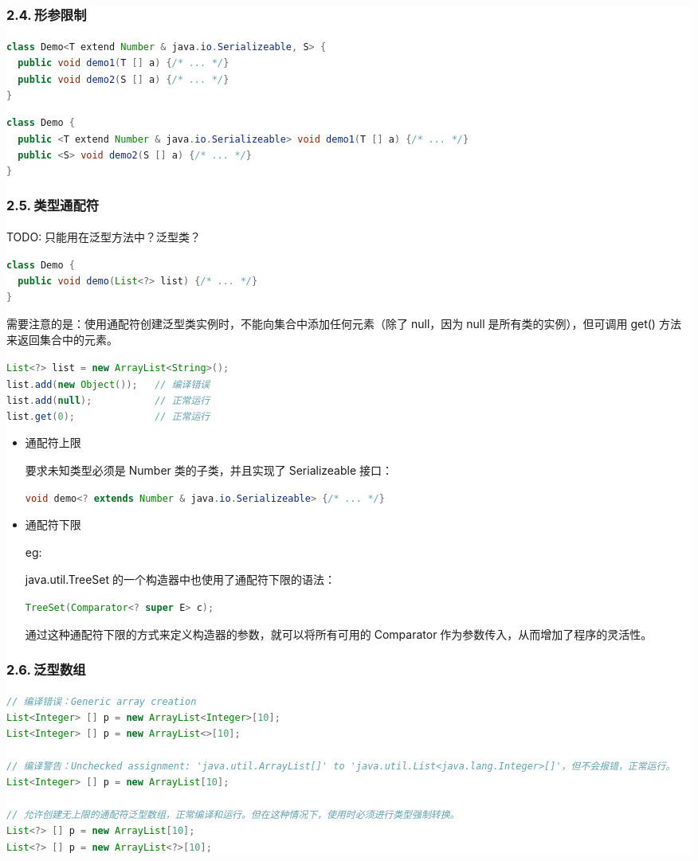 ### 2.4. 形参限制

```java
class Demo<T extend Number & java.io.Serializeable, S> {
  public void demo1(T [] a) {/* ... */}
  public void demo2(S [] a) {/* ... */}
}
```

```java
class Demo {
  public <T extend Number & java.io.Serializeable> void demo1(T [] a) {/* ... */}
  public <S> void demo2(S [] a) {/* ... */}
}
```

### 2.5. 类型通配符

TODO: 只能用在泛型方法中？泛型类？
```java
class Demo {
  public void demo(List<?> list) {/* ... */}
}
```

需要注意的是：使用通配符创建泛型类实例时，不能向集合中添加任何元素（除了 null，因为 null 是所有类的实例），但可调用 get() 方法来返回集合中的元素。
```java
List<?> list = new ArrayList<String>();
list.add(new Object());   // 编译错误
list.add(null);           // 正常运行
list.get(0);              // 正常运行
```

- 通配符上限

  要求未知类型必须是 Number 类的子类，并且实现了 Serializeable 接口：
  ```java
  void demo<? extends Number & java.io.Serializeable> {/* ... */}
  ```

- 通配符下限

  eg: 

  java.util.TreeSet 的一个构造器中也使用了通配符下限的语法：
  ```java
  TreeSet(Comparator<? super E> c);
  ```
  通过这种通配符下限的方式来定义构造器的参数，就可以将所有可用的 Comparator 作为参数传入，从而增加了程序的灵活性。

### 2.6. 泛型数组

```java
// 编译错误：Generic array creation
List<Integer> [] p = new ArrayList<Integer>[10];
List<Integer> [] p = new ArrayList<>[10];

// 编译警告：Unchecked assignment: 'java.util.ArrayList[]' to 'java.util.List<java.lang.Integer>[]'，但不会报错，正常运行。
List<Integer> [] p = new ArrayList[10];

// 允许创建无上限的通配符泛型数组，正常编译和运行。但在这种情况下，使用时必须进行类型强制转换。
List<?> [] p = new ArrayList[10];
List<?> [] p = new ArrayList<?>[10];
```

